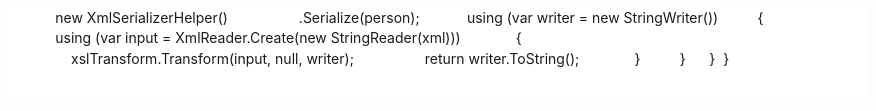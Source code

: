 &nbsp;&nbsp;&nbsp;&nbsp;&nbsp;&nbsp;&nbsp;&nbsp;&nbsp;&nbsp;&nbsp;&nbsp;<span class="cs__keyword">new</span>&nbsp;XmlSerializerHelper()&nbsp;
&nbsp;&nbsp;&nbsp;&nbsp;&nbsp;&nbsp;&nbsp;&nbsp;&nbsp;&nbsp;&nbsp;&nbsp;&nbsp;&nbsp;&nbsp;&nbsp;.Serialize(person);&nbsp;
&nbsp;
&nbsp;&nbsp;&nbsp;&nbsp;&nbsp;&nbsp;&nbsp;&nbsp;<span class="cs__keyword">using</span>&nbsp;(var&nbsp;writer&nbsp;=&nbsp;<span class="cs__keyword">new</span>&nbsp;StringWriter())&nbsp;
&nbsp;&nbsp;&nbsp;&nbsp;&nbsp;&nbsp;&nbsp;&nbsp;{&nbsp;
&nbsp;&nbsp;&nbsp;&nbsp;&nbsp;&nbsp;&nbsp;&nbsp;&nbsp;&nbsp;&nbsp;&nbsp;<span class="cs__keyword">using</span>&nbsp;(var&nbsp;input&nbsp;=&nbsp;XmlReader.Create(<span class="cs__keyword">new</span>&nbsp;StringReader(xml)))&nbsp;
&nbsp;&nbsp;&nbsp;&nbsp;&nbsp;&nbsp;&nbsp;&nbsp;&nbsp;&nbsp;&nbsp;&nbsp;{&nbsp;
&nbsp;&nbsp;&nbsp;&nbsp;&nbsp;&nbsp;&nbsp;&nbsp;&nbsp;&nbsp;&nbsp;&nbsp;&nbsp;&nbsp;&nbsp;&nbsp;xslTransform.Transform(input,&nbsp;<span class="cs__keyword">null</span>,&nbsp;writer);&nbsp;
&nbsp;&nbsp;&nbsp;&nbsp;&nbsp;&nbsp;&nbsp;&nbsp;&nbsp;&nbsp;&nbsp;&nbsp;&nbsp;&nbsp;&nbsp;&nbsp;<span class="cs__keyword">return</span>&nbsp;writer.ToString();&nbsp;
&nbsp;&nbsp;&nbsp;&nbsp;&nbsp;&nbsp;&nbsp;&nbsp;&nbsp;&nbsp;&nbsp;&nbsp;}&nbsp;
&nbsp;&nbsp;&nbsp;&nbsp;&nbsp;&nbsp;&nbsp;&nbsp;}&nbsp;
&nbsp;&nbsp;&nbsp;&nbsp;}&nbsp;
}&nbsp;
&nbsp;
</pre>
</div>
</div>
</div>
<div class="endscriptcode">
<p><em>&nbsp;</em></p>
</div>
</h1>
